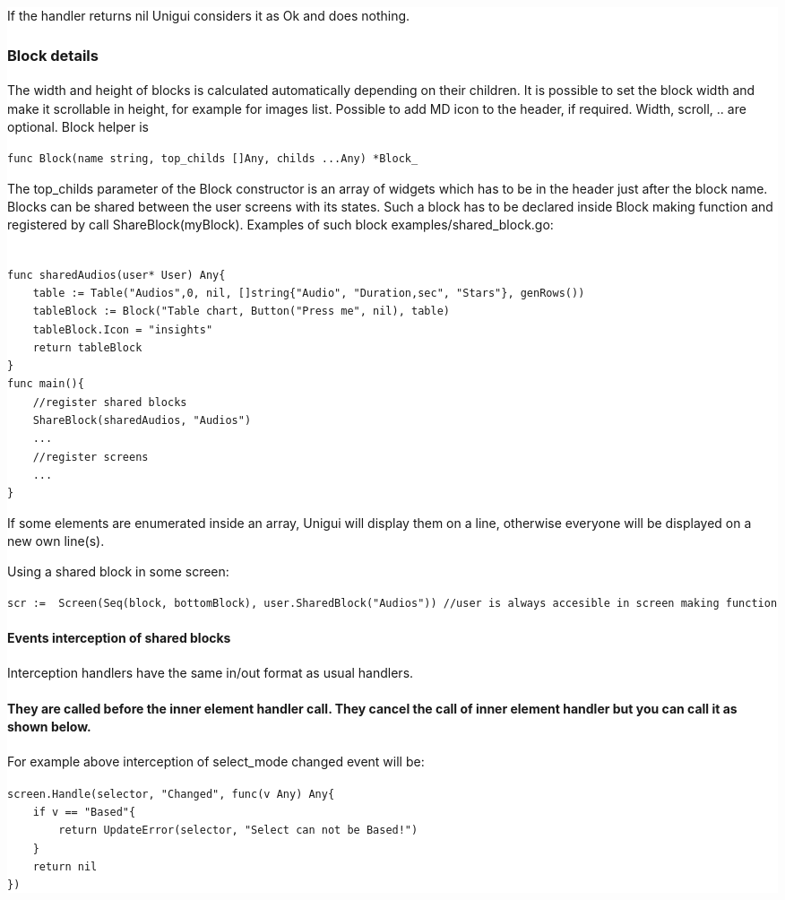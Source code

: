 If the handler returns nil Unigui considers it as Ok and does nothing.

### Block details ###
The width and height of blocks is calculated automatically depending on their children. It is possible to set the block width and make it scrollable in height, for example for images list. Possible to add MD icon to the header, if required. Width, scroll, .. are optional. Block helper is
```
func Block(name string, top_childs []Any, childs ...Any) *Block_ 
```
 
The top_childs parameter of the Block constructor is an array of widgets which has to be in the header just after the block name.
Blocks can be shared between the user screens with its states. Such a block has to be declared inside Block making function and registered by call ShareBlock(myBlock).
Examples of such block examples/shared_block.go:
```

func sharedAudios(user* User) Any{
	table := Table("Audios",0, nil, []string{"Audio", "Duration,sec", "Stars"}, genRows())
    tableBlock := Block("Table chart, Button("Press me", nil), table)
	tableBlock.Icon = "insights"
    return tableBlock
}
func main(){		
	//register shared blocks
	ShareBlock(sharedAudios, "Audios")
    ...
	//register screens
	...
}
```


If some elements are enumerated inside an array, Unigui will display them on a line, otherwise everyone will be displayed on a new own line(s).
 
Using a shared block in some screen:
```
scr :=  Screen(Seq(block, bottomBlock), user.SharedBlock("Audios"))	//user is always accesible in screen making function

```

#### Events interception of shared blocks ####
Interception handlers have the same in/out format as usual handlers.
#### They are called before the inner element handler call. They cancel the call of inner element handler but you can call it as shown below.
For example above interception of select_mode changed event will be:
```
screen.Handle(selector, "Changed", func(v Any) Any{
    if v == "Based"{
        return UpdateError(selector, "Select can not be Based!")
    }
    return nil
})	
```
